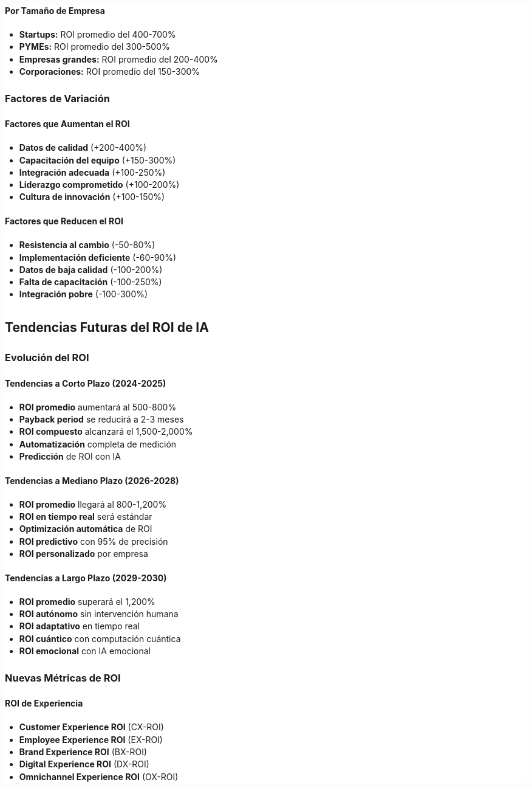 #### Por Tamaño de Empresa
- **Startups:** ROI promedio del 400-700%
- **PYMEs:** ROI promedio del 300-500%
- **Empresas grandes:** ROI promedio del 200-400%
- **Corporaciones:** ROI promedio del 150-300%

### Factores de Variación

#### Factores que Aumentan el ROI
- **Datos de calidad** (+200-400%)
- **Capacitación del equipo** (+150-300%)
- **Integración adecuada** (+100-250%)
- **Liderazgo comprometido** (+100-200%)
- **Cultura de innovación** (+100-150%)

#### Factores que Reducen el ROI
- **Resistencia al cambio** (-50-80%)
- **Implementación deficiente** (-60-90%)
- **Datos de baja calidad** (-100-200%)
- **Falta de capacitación** (-100-250%)
- **Integración pobre** (-100-300%)

## Tendencias Futuras del ROI de IA

### Evolución del ROI

#### Tendencias a Corto Plazo (2024-2025)
- **ROI promedio** aumentará al 500-800%
- **Payback period** se reducirá a 2-3 meses
- **ROI compuesto** alcanzará el 1,500-2,000%
- **Automatización** completa de medición
- **Predicción** de ROI con IA

#### Tendencias a Mediano Plazo (2026-2028)
- **ROI promedio** llegará al 800-1,200%
- **ROI en tiempo real** será estándar
- **Optimización automática** de ROI
- **ROI predictivo** con 95% de precisión
- **ROI personalizado** por empresa

#### Tendencias a Largo Plazo (2029-2030)
- **ROI promedio** superará el 1,200%
- **ROI autónomo** sin intervención humana
- **ROI adaptativo** en tiempo real
- **ROI cuántico** con computación cuántica
- **ROI emocional** con IA emocional

### Nuevas Métricas de ROI

#### ROI de Experiencia
- **Customer Experience ROI** (CX-ROI)
- **Employee Experience ROI** (EX-ROI)
- **Brand Experience ROI** (BX-ROI)
- **Digital Experience ROI** (DX-ROI)
- **Omnichannel Experience ROI** (OX-ROI)
